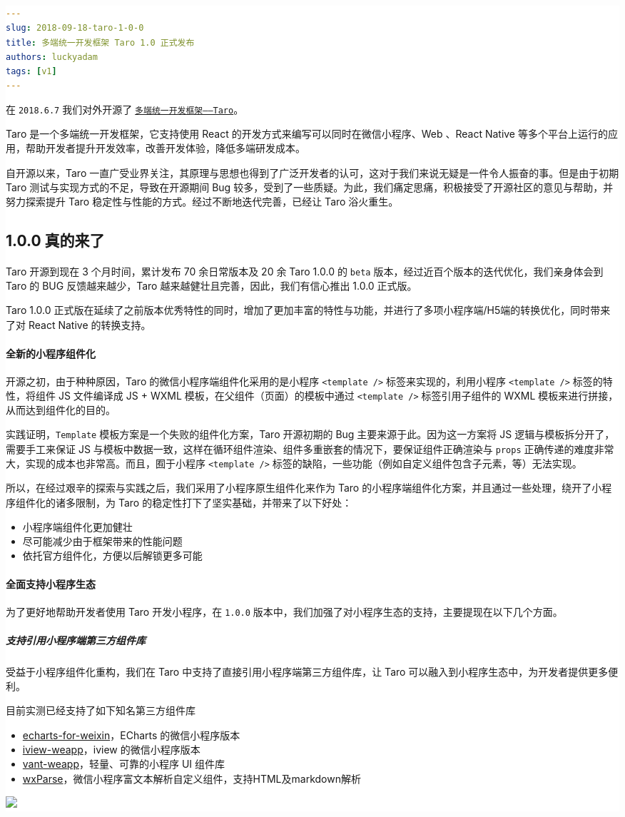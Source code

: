 ```yaml
---
slug: 2018-09-18-taro-1-0-0
title: 多端统一开发框架 Taro 1.0 正式发布
authors: luckyadam
tags: [v1]
---
```


在 `2018.6.7` 我们对外开源了 [`多端统一开发框架——Taro`](https://aotu.io/notes/2018/06/07/Taro/)。

Taro 是一个多端统一开发框架，它支持使用 React 的开发方式来编写可以同时在微信小程序、Web 、React Native 等多个平台上运行的应用，帮助开发者提升开发效率，改善开发体验，降低多端研发成本。

自开源以来，Taro 一直广受业界关注，其原理与思想也得到了广泛开发者的认可，这对于我们来说无疑是一件令人振奋的事。但是由于初期 Taro 测试与实现方式的不足，导致在开源期间 Bug 较多，受到了一些质疑。为此，我们痛定思痛，积极接受了开源社区的意见与帮助，并努力探索提升 Taro 稳定性与性能的方式。经过不断地迭代完善，已经让 Taro 浴火重生。



## 1.0.0 真的来了

Taro 开源到现在 3 个月时间，累计发布 70 余日常版本及 20 余 Taro 1.0.0 的 `beta` 版本，经过近百个版本的迭代优化，我们亲身体会到 Taro 的 BUG 反馈越来越少，Taro 越来越健壮且完善，因此，我们有信心推出 1.0.0 正式版。

Taro 1.0.0 正式版在延续了之前版本优秀特性的同时，增加了更加丰富的特性与功能，并进行了多项小程序端/H5端的转换优化，同时带来了对 React Native 的转换支持。

#### 全新的小程序组件化

开源之初，由于种种原因，Taro 的微信小程序端组件化采用的是小程序 `<template />` 标签来实现的，利用小程序 `<template />` 标签的特性，将组件 JS 文件编译成 JS + WXML 模板，在父组件（页面）的模板中通过 `<template />` 标签引用子组件的 WXML 模板来进行拼接，从而达到组件化的目的。

实践证明，`Template` 模板方案是一个失败的组件化方案，Taro 开源初期的 Bug 主要来源于此。因为这一方案将 JS 逻辑与模板拆分开了，需要手工来保证 JS 与模板中数据一致，这样在循环组件渲染、组件多重嵌套的情况下，要保证组件正确渲染与 `props` 正确传递的难度非常大，实现的成本也非常高。而且，囿于小程序 `<template />` 标签的缺陷，一些功能（例如自定义组件包含子元素，等）无法实现。

所以，在经过艰辛的探索与实践之后，我们采用了小程序原生组件化来作为 Taro 的小程序端组件化方案，并且通过一些处理，绕开了小程序组件化的诸多限制，为 Taro 的稳定性打下了坚实基础，并带来了以下好处：

- 小程序端组件化更加健壮
- 尽可能减少由于框架带来的性能问题
- 依托官方组件化，方便以后解锁更多可能

#### 全面支持小程序生态

为了更好地帮助开发者使用 Taro 开发小程序，在 `1.0.0` 版本中，我们加强了对小程序生态的支持，主要提现在以下几个方面。

##### 支持引用小程序端第三方组件库

受益于小程序组件化重构，我们在 Taro 中支持了直接引用小程序端第三方组件库，让 Taro 可以融入到小程序生态中，为开发者提供更多便利。

目前实测已经支持了如下知名第三方组件库

* [echarts-for-weixin](https://github.com/ecomfe/echarts-for-weixin)，ECharts 的微信小程序版本
* [iview-weapp](https://github.com/TalkingData/iview-weapp)，iview 的微信小程序版本
* [vant-weapp](https://youzan.github.io/vant-weapp/#/)，轻量、可靠的小程序 UI 组件库
* [wxParse](https://github.com/icindy/wxParse)，微信小程序富文本解析自定义组件，支持HTML及markdown解析

![](https://img20.360buyimg.com/uba/jfs/t26989/167/305293473/64582/33fab1f9/5b8e82fdN4c7f85a1.png)
